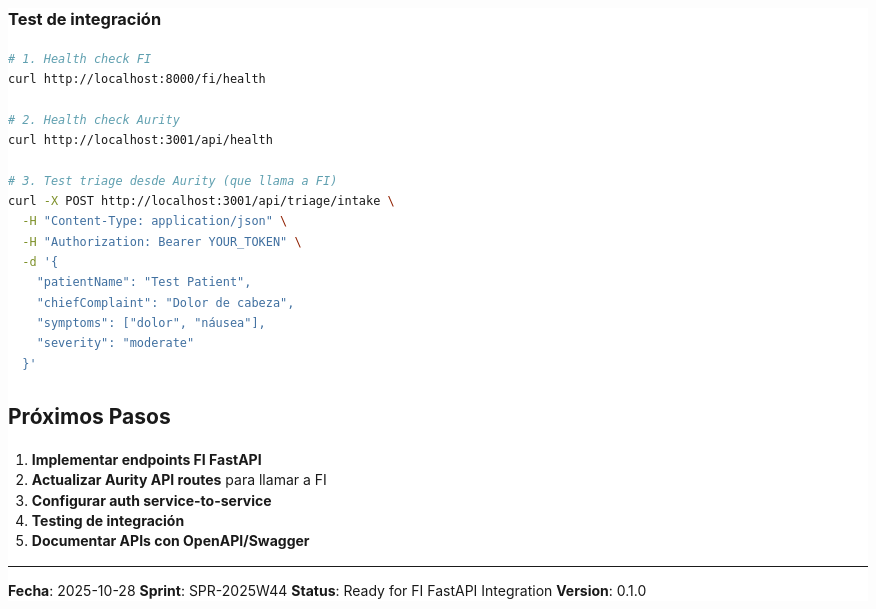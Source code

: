 ### Test de integración

```bash
# 1. Health check FI
curl http://localhost:8000/fi/health

# 2. Health check Aurity
curl http://localhost:3001/api/health

# 3. Test triage desde Aurity (que llama a FI)
curl -X POST http://localhost:3001/api/triage/intake \
  -H "Content-Type: application/json" \
  -H "Authorization: Bearer YOUR_TOKEN" \
  -d '{
    "patientName": "Test Patient",
    "chiefComplaint": "Dolor de cabeza",
    "symptoms": ["dolor", "náusea"],
    "severity": "moderate"
  }'
```

## Próximos Pasos

1. **Implementar endpoints FI FastAPI**
2. **Actualizar Aurity API routes** para llamar a FI
3. **Configurar auth service-to-service**
4. **Testing de integración**
5. **Documentar APIs con OpenAPI/Swagger**

---

**Fecha**: 2025-10-28
**Sprint**: SPR-2025W44
**Status**: Ready for FI FastAPI Integration
**Version**: 0.1.0
